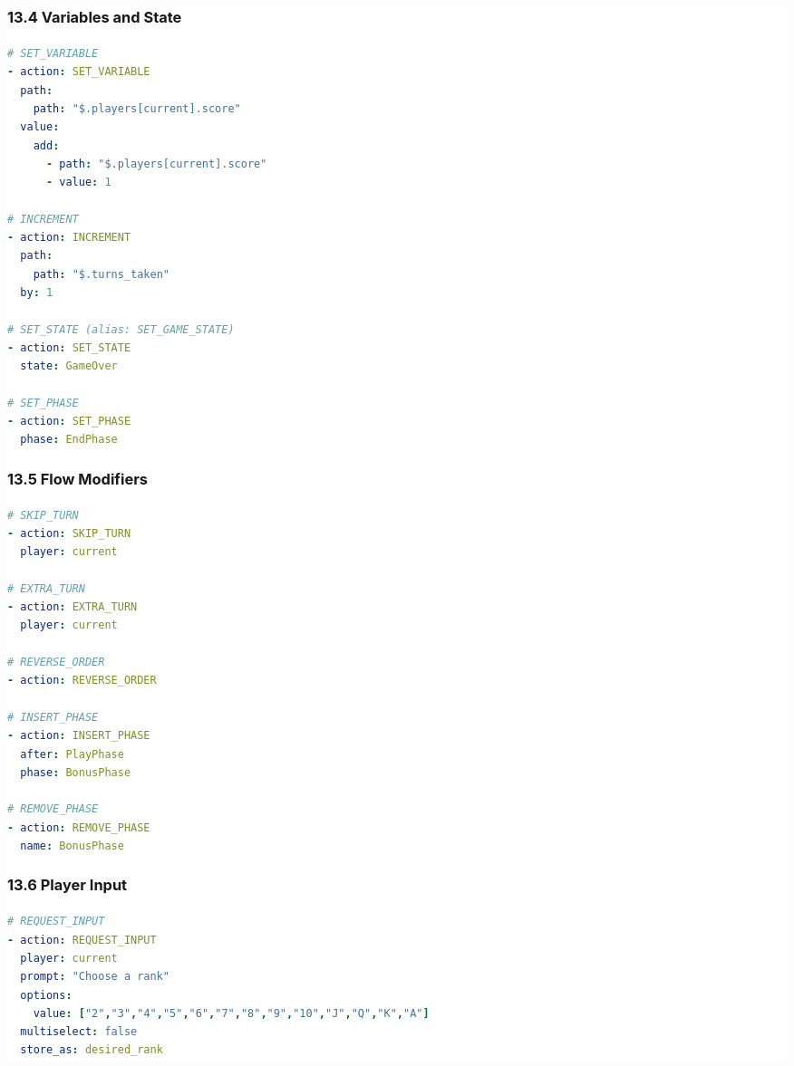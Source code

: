 ### 13.4 Variables and State
```yaml examples/actions_state.yaml
# SET_VARIABLE
- action: SET_VARIABLE
  path:
    path: "$.players[current].score"
  value:
    add:
      - path: "$.players[current].score"
      - value: 1

# INCREMENT
- action: INCREMENT
  path:
    path: "$.turns_taken"
  by: 1

# SET_STATE (alias: SET_GAME_STATE)
- action: SET_STATE
  state: GameOver

# SET_PHASE
- action: SET_PHASE
  phase: EndPhase
```

### 13.5 Flow Modifiers
```yaml examples/actions_flow_modifiers.yaml
# SKIP_TURN
- action: SKIP_TURN
  player: current

# EXTRA_TURN
- action: EXTRA_TURN
  player: current

# REVERSE_ORDER
- action: REVERSE_ORDER

# INSERT_PHASE
- action: INSERT_PHASE
  after: PlayPhase
  phase: BonusPhase

# REMOVE_PHASE
- action: REMOVE_PHASE
  name: BonusPhase
```

### 13.6 Player Input
```yaml examples/actions_input.yaml
# REQUEST_INPUT
- action: REQUEST_INPUT
  player: current
  prompt: "Choose a rank"
  options:
    value: ["2","3","4","5","6","7","8","9","10","J","Q","K","A"]
  multiselect: false
  store_as: desired_rank
```
